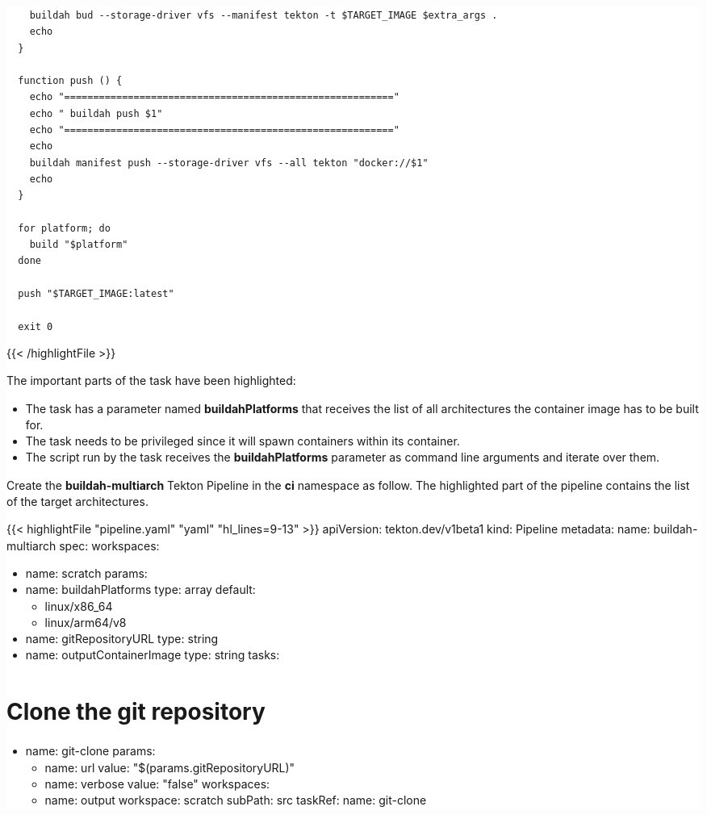         buildah bud --storage-driver vfs --manifest tekton -t $TARGET_IMAGE $extra_args .
        echo
      }

      function push () {
        echo "========================================================="
        echo " buildah push $1"
        echo "========================================================="
        echo
        buildah manifest push --storage-driver vfs --all tekton "docker://$1"
        echo
      }

      for platform; do
        build "$platform"
      done

      push "$TARGET_IMAGE:latest"

      exit 0
{{< /highlightFile >}}

The important parts of the task have been highlighted:

- The task has a parameter named **buildahPlatforms** that receives the list of all architectures the container image has to be built for.
- The task needs to be privileged since it will spawn containers within its container.
- The script run by the task receives the **buildahPlatforms** parameter as command line arguments and iterate over them.

Create the **buildah-multiarch** Tekton Pipeline in the **ci** namespace as follow.
The highlighted part of the pipeline contains the list of the target architectures.

{{< highlightFile "pipeline.yaml" "yaml" "hl_lines=9-13" >}}
apiVersion: tekton.dev/v1beta1
kind: Pipeline
metadata:
  name: buildah-multiarch
spec:
  workspaces:
  - name: scratch
  params:
  - name: buildahPlatforms
    type: array
    default:
    - linux/x86_64
    - linux/arm64/v8
  - name: gitRepositoryURL
    type: string
  - name: outputContainerImage
    type: string
  tasks:
  # Clone the git repository
  - name: git-clone
    params:
    - name: url
      value: "$(params.gitRepositoryURL)"
    - name: verbose
      value: "false"
    workspaces:
    - name: output
      workspace: scratch
      subPath: src
    taskRef:
      name: git-clone